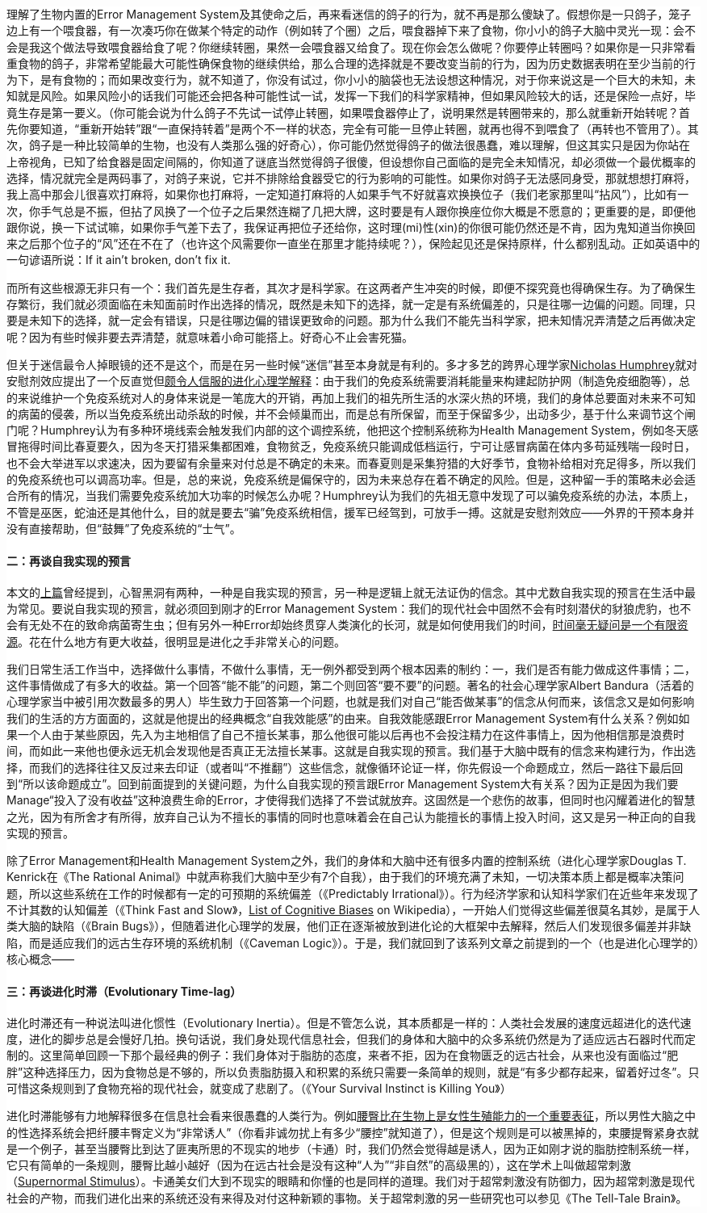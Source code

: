 理解了生物内置的Error Management System及其使命之后，再来看迷信的鸽子的行为，就不再是那么傻缺了。假想你是一只鸽子，笼子边上有一个喂食器，有一次凑巧你在做某个特定的动作（例如转了个圈）之后，喂食器掉下来了食物，你小小的鸽子大脑中灵光一现：会不会是我这个做法导致喂食器给食了呢？你继续转圈，果然一会喂食器又给食了。现在你会怎么做呢？你要停止转圈吗？如果你是一只非常看重食物的鸽子，非常希望能最大可能性确保食物的继续供给，那么合理的选择就是不要改变当前的行为，因为历史数据表明在至少当前的行为下，是有食物的；而如果改变行为，就不知道了，你没有试过，你小小的脑袋也无法设想这种情况，对于你来说这是一个巨大的未知，未知就是风险。如果风险小的话我们可能还会把各种可能性试一试，发挥一下我们的科学家精神，但如果风险较大的话，还是保险一点好，毕竟生存是第一要义。（你可能会说为什么鸽子不先试一试停止转圈，如果喂食器停止了，说明果然是转圈带来的，那么就重新开始转呢？首先你要知道，“重新开始转”跟“一直保持转着”是两个不一样的状态，完全有可能一旦停止转圈，就再也得不到喂食了（再转也不管用了）。其次，鸽子是一种比较简单的生物，也没有人类那么强的好奇心），你可能仍然觉得鸽子的做法很愚蠢，难以理解，但这其实只是因为你站在上帝视角，已知了给食器是固定间隔的，你知道了谜底当然觉得鸽子很傻，但设想你自己面临的是完全未知情况，却必须做一个最优概率的选择，情况就完全是两码事了，对鸽子来说，它并不排除给食器受它的行为影响的可能性。如果你对鸽子无法感同身受，那就想想打麻将，我上高中那会儿很喜欢打麻将，如果你也打麻将，一定知道打麻将的人如果手气不好就喜欢换换位子（我们老家那里叫“拈风”），比如有一次，你手气总是不振，但拈了风换了一个位子之后果然连糊了几把大牌，这时要是有人跟你换座位你大概是不愿意的；更重要的是，即便他跟你说，换一下试试嘛，如果你手气差下去了，我保证再把位子还给你，这时理(mi)性(xin)的你很可能仍然还是不肯，因为鬼知道当你换回来之后那个位子的“风”还在不在了（也许这个风需要你一直坐在那里才能持续呢？），保险起见还是保持原样，什么都别乱动。正如英语中的一句谚语所说：If it ain’t broken, don’t fix it.

而所有这些根源无非只有一个：我们首先是生存者，其次才是科学家。在这两者产生冲突的时候，即便不探究竟也得确保生存。为了确保生存繁衍，我们就必须面临在未知面前时作出选择的情况，既然是未知下的选择，就一定是有系统偏差的，只是往哪一边偏的问题。同理，只要是未知下的选择，就一定会有错误，只是往哪边偏的错误更致命的问题。那为什么我们不能先当科学家，把未知情况弄清楚之后再做决定呢？因为有些时候非要去弄清楚，就意味着小命可能搭上。好奇心不止会害死猫。

但关于迷信最令人掉眼镜的还不是这个，而是在另一些时候“迷信”甚至本身就是有利的。多才多艺的跨界心理学家[Nicholas Humphrey](http://en.wikipedia.org/wiki/Nicholas_Humphrey)就对安慰剂效应提出了一个反直觉但[颇令人信服的进化心理学解释](http://www.humphrey.org.uk/papers/2012Healing.pdf)：由于我们的免疫系统需要消耗能量来构建起防护网（制造免疫细胞等），总的来说维护一个免疫系统对人的身体来说是一笔庞大的开销，再加上我们的祖先所生活的水深火热的环境，我们的身体总要面对未来不可知的病菌的侵袭，所以当免疫系统出动杀敌的时候，并不会倾巢而出，而是总有所保留，而至于保留多少，出动多少，基于什么来调节这个闸门呢？Humphrey认为有多种环境线索会触发我们内部的这个调控系统，他把这个控制系统称为Health Management System，例如冬天感冒拖得时间比春夏要久，因为冬天打猎采集都困难，食物贫乏，免疫系统只能调成低档运行，宁可让感冒病菌在体内多苟延残喘一段时日，也不会大举进军以求速决，因为要留有余量来对付总是不确定的未来。而春夏则是采集狩猎的大好季节，食物补给相对充足得多，所以我们的免疫系统也可以调高功率。但是，总的来说，免疫系统是偏保守的，因为未来总存在着不确定的风险。但是，这种留一手的策略未必会适合所有的情况，当我们需要免疫系统加大功率的时候怎么办呢？Humphrey认为我们的先祖无意中发现了可以骗免疫系统的办法，本质上，不管是巫医，蛇油还是其他什么，目的就是要去“骗”免疫系统相信，援军已经驾到，可放手一搏。这就是安慰剂效应——外界的干预本身并没有直接帮助，但“鼓舞”了免疫系统的“士气”。

#### 二：再谈自我实现的预言

本文的[上篇](http://mindhacks.cn/2012/06/04/escape-from-your-shawshank-part5-the-invisible-cage/)曾经提到，心智黑洞有两种，一种是自我实现的预言，另一种是逻辑上就无法证伪的信念。其中尤数自我实现的预言在生活中最为常见。要说自我实现的预言，就必须回到刚才的Error Management System：我们的现代社会中固然不会有时刻潜伏的豺狼虎豹，也不会有无处不在的致命病菌寄生虫；但有另外一种Error却始终贯穿人类演化的长河，就是如何使用我们的时间，[时间毫无疑问是一个有限资源](http://www.ruanyifeng.com/blog/2011/05/900-month_lifespan.html)。花在什么地方有更大收益，很明显是进化之手非常关心的问题。

我们日常生活工作当中，选择做什么事情，不做什么事情，无一例外都受到两个根本因素的制约：一，我们是否有能力做成这件事情；二，这件事情做成了有多大的收益。第一个回答“能不能”的问题，第二个则回答“要不要”的问题。著名的社会心理学家Albert Bandura（活着的心理学家当中被引用次数最多的男人）毕生致力于回答第一个问题，也就是我们对自己“能否做某事”的信念从何而来，该信念又是如何影响我们的生活的方方面面的，这就是他提出的经典概念“自我效能感”的由来。自我效能感跟Error Management System有什么关系？例如如果一个人由于某些原因，先入为主地相信了自己不擅长某事，那么他很可能以后再也不会投注精力在这件事情上，因为他相信那是浪费时间，而如此一来他也便永远无机会发现他是否真正无法擅长某事。这就是自我实现的预言。我们基于大脑中既有的信念来构建行为，作出选择，而我们的选择往往又反过来去印证（或者叫“不推翻”）这些信念，就像循环论证一样，你先假设一个命题成立，然后一路往下最后回到“所以该命题成立”。回到前面提到的关键问题，为什么自我实现的预言跟Error Management System大有关系？因为正是因为我们要Manage“投入了没有收益”这种浪费生命的Error，才使得我们选择了不尝试就放弃。这固然是一个悲伤的故事，但同时也闪耀着进化的智慧之光，因为有所舍才有所得，放弃自己认为不擅长的事情的同时也意味着会在自己认为能擅长的事情上投入时间，这又是另一种正向的自我实现的预言。

除了Error Management和Health Management System之外，我们的身体和大脑中还有很多内置的控制系统（进化心理学家Douglas T. Kenrick在《The Rational Animal》中就声称我们大脑中至少有7个自我），由于我们的环境充满了未知，一切决策本质上都是概率决策问题，所以这些系统在工作的时候都有一定的可预期的系统偏差（《Predictably Irrational》）。行为经济学家和认知科学家们在近些年来发现了不计其数的认知偏差（《Think Fast and Slow》，[List of Cognitive Biases](https://en.wikipedia.org/wiki/List_of_cognitive_biases) on Wikipedia），一开始人们觉得这些偏差很莫名其妙，是属于人类大脑的缺陷（《Brain Bugs》），但随着进化心理学的发展，他们正在逐渐被放到进化论的大框架中去解释，然后人们发现很多偏差并非缺陷，而是适应我们的远古生存环境的系统机制（《Caveman Logic》）。于是，我们就回到了该系列文章之前提到的一个（也是进化心理学的）核心概念——

#### 三：再谈进化时滞（Evolutionary Time-lag）

进化时滞还有一种说法叫进化惯性（Evolutionary Inertia）。但是不管怎么说，其本质都是一样的：人类社会发展的速度远超进化的迭代速度，进化的脚步总是会慢好几拍。换句话说，我们身处现代信息社会，但我们的身体和大脑中的众多系统仍然是为了适应远古石器时代而定制的。这里简单回顾一下那个最经典的例子：我们身体对于脂肪的态度，来者不拒，因为在食物匮乏的远古社会，从来也没有面临过“肥胖”这种选择压力，因为食物总是不够的，所以负责脂肪摄入和积累的系统只需要一条简单的规则，就是“有多少都存起来，留着好过冬”。只可惜这条规则到了食物充裕的现代社会，就变成了悲剧了。（《Your Survival Instinct is Killing You》）

进化时滞能够有力地解释很多在信息社会看来很愚蠢的人类行为。例如[腰臀比在生物上是女性生殖能力的一个重要表征](http://en.wikipedia.org/wiki/Waist%E2%80%93hip_ratio#Fertility)，所以男性大脑之中的性选择系统会把纤腰丰臀定义为“非常诱人”（你看非诚勿扰上有多少“腰控”就知道了），但是这个规则是可以被黑掉的，束腰提臀紧身衣就是一个例子，甚至当腰臀比到达了匪夷所思的不现实的地步（卡通）时，我们仍然会觉得越是诱人，因为正如刚才说的脂肪控制系统一样，它只有简单的一条规则，腰臀比越小越好（因为在远古社会是没有这种“人为”“非自然”的高级黑的），这在学术上叫做超常刺激（[Supernormal Stimulus](https://en.wikipedia.org/wiki/Supernormal_stimulus)）。卡通美女们大到不现实的眼睛和你懂的也是同样的道理。我们对于超常刺激没有防御力，因为超常刺激是现代社会的产物，而我们进化出来的系统还没有来得及对付这种新颖的事物。关于超常刺激的另一些研究也可以参见《The Tell-Tale Brain》。
